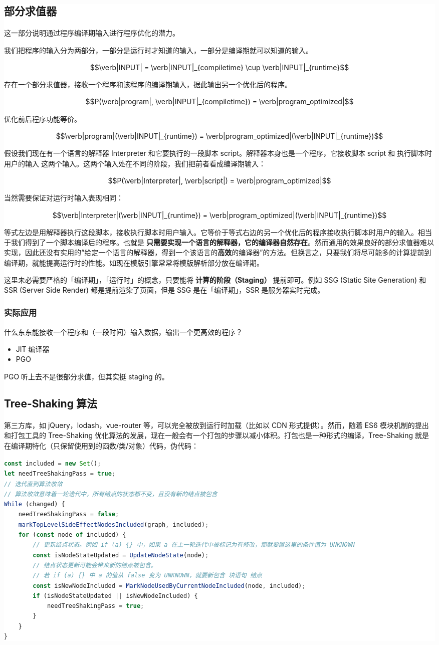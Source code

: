 ## 部分求值器

这一部分说明通过程序编译期输入进行程序优化的潜力。

我们把程序的输入分为两部分，一部分是运行时才知道的输入，一部分是编译期就可以知道的输入。

$$\verb|INPUT| = \verb|INPUT|_{compiletime} \cup \verb|INPUT|_{runtime}$$

存在一个部分求值器，接收一个程序和该程序的编译期输入，据此输出另一个优化后的程序。

$$P(\verb|program|, \verb|INPUT|_{compiletime}) = \verb|program_optimized|$$

优化前后程序功能等价。

$$\verb|program|(\verb|INPUT|_{runtime}) = \verb|program_optimized|(\verb|INPUT|_{runtime})$$

假设我们现在有一个语言的解释器 Interpreter 和它要执行的一段脚本 script。解释器本身也是一个程序，它接收脚本 script 和 执行脚本时用户的输入 这两个输入。这两个输入处在不同的阶段，我们把前者看成编译期输入：

$$P(\verb|Interpreter|, \verb|script|) = \verb|program_optimized|$$

当然需要保证对运行时输入表现相同：

$$\verb|Interpreter|(\verb|INPUT|_{runtime}) = \verb|program_optimized|(\verb|INPUT|_{runtime})$$

等式左边是用解释器执行这段脚本，接收执行脚本时用户输入。它等价于等式右边的另一个优化后的程序接收执行脚本时用户的输入。相当于我们得到了一个脚本编译后的程序。也就是 **只需要实现一个语言的解释器，它的编译器自然存在**。然而通用的效果良好的部分求值器难以实现，因此还没有实用的“给定一个语言的解释器，得到一个该语言的**高效**的编译器”的方法。但换言之，只要我们将尽可能多的计算提前到编译期，就能提高运行时的性能。如现在模版引擎常常将模版解析部分放在编译期。

这里未必需要严格的「编译期」，「运行时」的概念，只要能将 **计算的阶段（Staging）** 提前即可。例如 SSG (Static Site Generation) 和 SSR (Server Side Render) 都是提前渲染了页面，但是 SSG 是在「编译期」，SSR 是服务器实时完成。

### 实际应用

什么东东能接收一个程序和（一段时间）输入数据，输出一个更高效的程序？

- JIT 编译器
- PGO

PGO 听上去不是很部分求值，但其实挺 staging 的。

## Tree-Shaking 算法

第三方库，如 jQuery，lodash，vue-router 等，可以完全被放到运行时加载（比如以 CDN 形式提供）。然而，随着 ES6 模块机制的提出和打包工具的 Tree-Shaking 优化算法的发展，现在一般会有一个打包的步骤以减小体积。打包也是一种形式的编译，Tree-Shaking 就是在编译期特化（只保留使用到的函数/类/对象）代码，伪代码：

```javascript
const included = new Set();
let needTreeShakingPass = true;
// 迭代直到算法收敛
// 算法收敛意味着一轮迭代中，所有结点的状态都不变，且没有新的结点被包含
While (changed) {
    needTreeShakingPass = false;
    markTopLevelSideEffectNodesIncluded(graph, included);
    for (const node of included) {
        // 更新结点状态。例如 if (a) {} 中，如果 a 在上一轮迭代中被标记为有修改，那就要置这里的条件值为 UNKNOWN
        const isNodeStateUpdated = UpdateNodeState(node);
        // 结点状态更新可能会带来新的结点被包含。
        // 若 if (a) {} 中 a 的值从 false 变为 UNKNOWN，就要新包含 块语句 结点
        const isNewNodeIncluded = MarkNodeUsedByCurrentNodeIncluded(node, included);
        if (isNodeStateUpdated || isNewNodeIncluded) {
            needTreeShakingPass = true;
        }
    }
}
```
